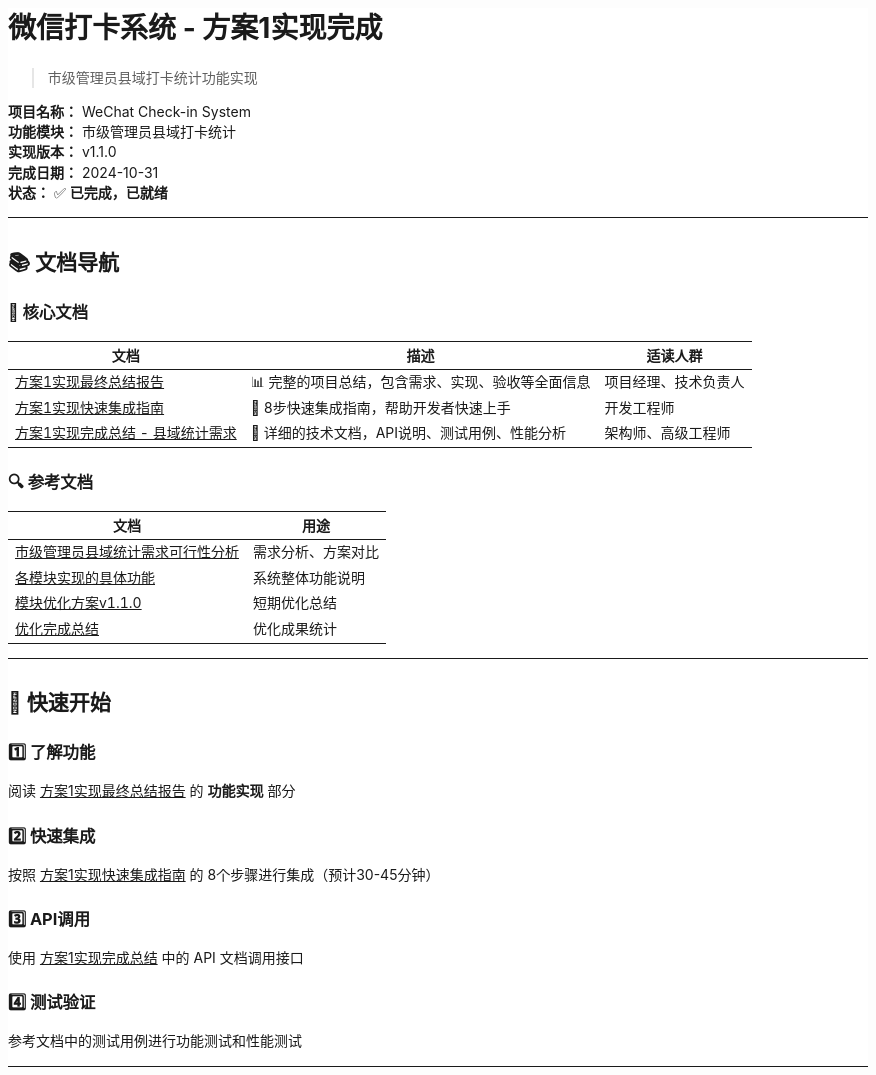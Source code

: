 # 微信打卡系统 - 方案1实现完成

> 市级管理员县域打卡统计功能实现

**项目名称：** WeChat Check-in System  
**功能模块：** 市级管理员县域打卡统计  
**实现版本：** v1.1.0  
**完成日期：** 2024-10-31  
**状态：** ✅ **已完成，已就绪**

---

## 📚 文档导航

### 📖 核心文档

| 文档 | 描述 | 适读人群 |
|------|------|---------|
| [方案1实现最终总结报告](./方案1实现最终总结报告.md) | 📊 完整的项目总结，包含需求、实现、验收等全面信息 | 项目经理、技术负责人 |
| [方案1实现快速集成指南](./方案1实现快速集成指南.md) | 🔧 8步快速集成指南，帮助开发者快速上手 | 开发工程师 |
| [方案1实现完成总结 - 县域统计需求](./方案1实现完成总结-县域统计需求.md) | 📄 详细的技术文档，API说明、测试用例、性能分析 | 架构师、高级工程师 |

### 🔍 参考文档

| 文档 | 用途 |
|------|------|
| [市级管理员县域统计需求可行性分析](./市级管理员县域统计需求可行性分析.md) | 需求分析、方案对比 |
| [各模块实现的具体功能](./各模块实现的具体功能.md) | 系统整体功能说明 |
| [模块优化方案v1.1.0](./模块优化方案v1.1.0.md) | 短期优化总结 |
| [优化完成总结](./优化完成总结.md) | 优化成果统计 |

---

## 🎯 快速开始

### 1️⃣ 了解功能
阅读 [方案1实现最终总结报告](./方案1实现最终总结报告.md) 的 **功能实现** 部分

### 2️⃣ 快速集成
按照 [方案1实现快速集成指南](./方案1实现快速集成指南.md) 的 8个步骤进行集成（预计30-45分钟）

### 3️⃣ API调用
使用 [方案1实现完成总结](./方案1实现完成总结-县域统计需求.md) 中的 API 文档调用接口

### 4️⃣ 测试验证
参考文档中的测试用例进行功能测试和性能测试

---